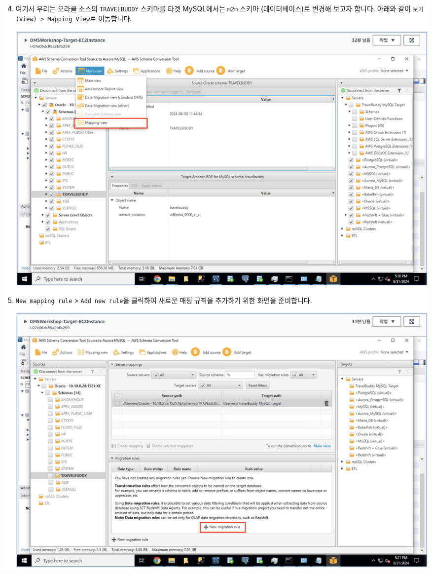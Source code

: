 4. 여기서 우리는 오라클 소스의 ```TRAVELBUDDY``` 스키마를 타겟 MySQL에서는 ```m2m``` 스키마 (데이터베이스)로 변경해 보고자 합니다. 아래와 같이 ```보기 (View) > Mapping View```로 이동합니다.

   ![SCT TravelBuddy 스키마 변환 Mapping View](../../images/sct-travelbuddy-schema-mapping.png)

5. ```New mapping rule``` > ```Add new rule```을 클릭하여 새로운 매핑 규칙을 추가하기 위한 화면을 준비합니다.

   ![SCT TravelBuddy 스키마 변환 Mapping View 1](../../images/sct-travelbuddy-schema-mapping-new-rule.png)
